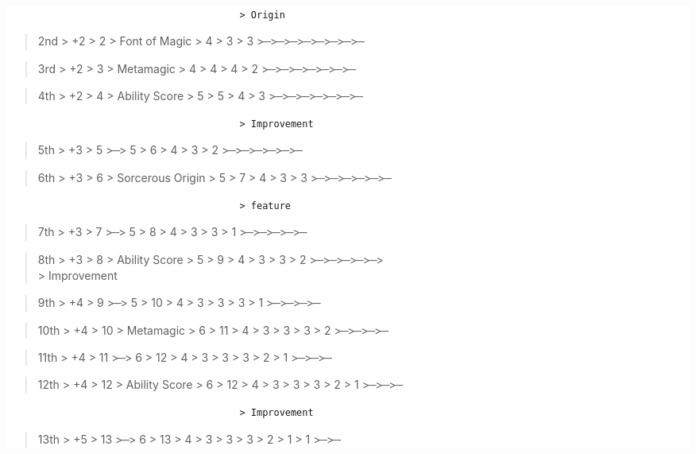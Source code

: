                                              > Origin                                                                                                                                                

  > 2nd         > +2          > 2            > Font of Magic             > 4           > 3           > 3         > ̶          > ̶          > ̶          > ̶          > ̶          > ̶          > ̶          > ̶

  > 3rd         > +2          > 3            > Metamagic                 > 4           > 4           > 4         > 2         > ̶          > ̶          > ̶          > ̶          > ̶          > ̶          > ̶

  > 4th         > +2          > 4            > Ability Score             > 5           > 5           > 4         > 3         > ̶          > ̶          > ̶          > ̶          > ̶          > ̶          > ̶

                                             > Improvement                                                                                                                                           

  > 5th         > +3          > 5            > ̶                          > 5           > 6           > 4         > 3         > 2         > ̶          > ̶          > ̶          > ̶          > ̶          > ̶

  > 6th         > +3          > 6            > Sorcerous Origin          > 5           > 7           > 4         > 3         > 3         > ̶          > ̶          > ̶          > ̶          > ̶          > ̶

                                             > feature                                                                                                                                               

  > 7th         > +3          > 7            > ̶                          > 5           > 8           > 4         > 3         > 3         > 1         > ̶          > ̶          > ̶          > ̶          > ̶

  > 8th         > +3          > 8            > Ability Score             > 5           > 9           > 4         > 3         > 3         > 2         > ̶          > ̶          > ̶          > ̶          > ̶
                                             >                                                                                                                                                       
                                             > Improvement                                                                                                                                           

  > 9th         > +4          > 9            > ̶                          > 5           > 10          > 4         > 3         > 3         > 3         > 1         > ̶          > ̶          > ̶          > ̶

  > 10th        > +4          > 10           > Metamagic                 > 6           > 11          > 4         > 3         > 3         > 3         > 2         > ̶          > ̶          > ̶          > ̶

  > 11th        > +4          > 11           > ̶                          > 6           > 12          > 4         > 3         > 3         > 3         > 2         > 1         > ̶          > ̶          > ̶

  > 12th        > +4          > 12           > Ability Score             > 6           > 12          > 4         > 3         > 3         > 3         > 2         > 1         > ̶          > ̶          > ̶

                                             > Improvement                                                                                                                                           

  > 13th        > +5          > 13           > ̶                          > 6           > 13          > 4         > 3         > 3         > 3         > 2         > 1         > 1         > ̶          > ̶
